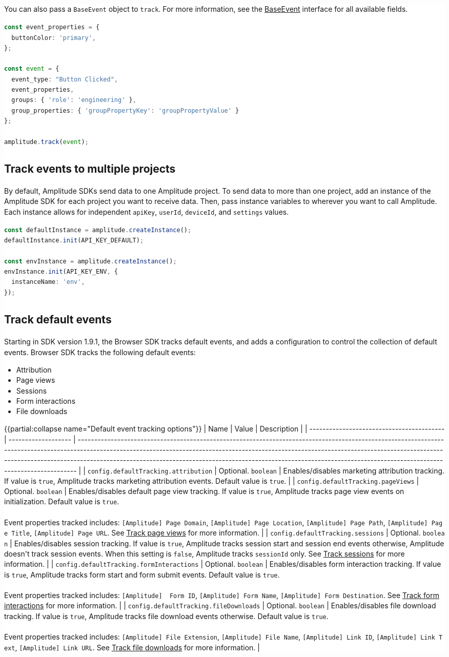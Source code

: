 You can also pass a `BaseEvent` object to `track`. For more information, see the [BaseEvent](https://amplitude.github.io/Amplitude-TypeScript/interfaces/_amplitude_analytics_browser.Types.BaseEvent.html) interface for all available fields.

```ts
const event_properties = {
  buttonColor: 'primary',
};

const event = {
  event_type: "Button Clicked", 
  event_properties,
  groups: { 'role': 'engineering' },
  group_properties: { 'groupPropertyKey': 'groupPropertyValue' }
};

amplitude.track(event);
```

## Track events to multiple projects

By default, Amplitude SDKs send data to one Amplitude project. To send data to more than one project, add an instance of the Amplitude SDK for each project you want to receive data. Then, pass instance variables to wherever you want to call Amplitude. Each instance allows for independent `apiKey`, `userId`, `deviceId`, and `settings` values.

```ts
const defaultInstance = amplitude.createInstance();
defaultInstance.init(API_KEY_DEFAULT);

const envInstance = amplitude.createInstance();
envInstance.init(API_KEY_ENV, {
  instanceName: 'env',
});
```

## Track default events

Starting in SDK version 1.9.1, the Browser SDK tracks default events, and adds a configuration to control the collection of default events. Browser SDK tracks the following default events:

- Attribution
- Page views
- Sessions
- Form interactions
- File downloads

{{partial:collapse name="Default event tracking options"}}
| Name                                      | Value               | Description                                                                                                                                                                                                                                                                                                                                                                                                     |
| ----------------------------------------- | ------------------- | --------------------------------------------------------------------------------------------------------------------------------------------------------------------------------------------------------------------------------------------------------------------------------------------------------------------------------------------------------------------------------------------------------------- |
| `config.defaultTracking.attribution`      | Optional. `boolean` | Enables/disables marketing attribution tracking. If value is `true`, Amplitude tracks marketing attribution events. Default value is `true`.                                                                                                                                                                                                                                                                    |
| `config.defaultTracking.pageViews`        | Optional. `boolean` | Enables/disables default page view tracking. If value is `true`, Amplitude tracks page view events on initialization. Default value is `true`.<br /><br />Event properties tracked includes: `[Amplitude] Page Domain`, `[Amplitude] Page Location`, `[Amplitude] Page Path`, `[Amplitude] Page Title`, `[Amplitude] Page URL`. See [Track page views](#track-page-views) for more information. |
| `config.defaultTracking.sessions`         | Optional. `boolean` | Enables/disables session tracking. If value is `true`, Amplitude tracks session start and session end events otherwise, Amplitude doesn't track session events. When this setting is `false`, Amplitude tracks `sessionId` only. See [Track sessions](#track-sessions) for more information.                                                                                                   |
| `config.defaultTracking.formInteractions` | Optional. `boolean` | Enables/disables form interaction tracking. If value is `true`, Amplitude tracks form start and form submit events. Default value is `true`.<br /><br />Event properties tracked includes: `[Amplitude]  Form ID`, `[Amplitude] Form Name`, `[Amplitude] Form Destination`. See [Track form interactions](#track-form-interactions) for more information.                                       |
| `config.defaultTracking.fileDownloads`    | Optional. `boolean` | Enables/disables file download tracking. If value is `true`, Amplitude tracks file download events otherwise. Default value is `true`.<br /><br />Event properties tracked includes: `[Amplitude] File Extension`, `[Amplitude] File Name`, `[Amplitude] Link ID`, `[Amplitude] Link Text`, `[Amplitude] Link URL`. See [Track file downloads](#track-file-downloads) for more information.     |
